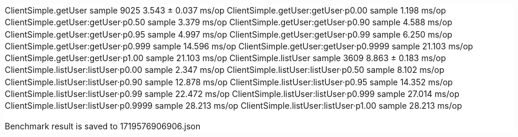 ClientSimple.getUser                        sample   9025   3.543 ± 0.037   ms/op
ClientSimple.getUser:getUser·p0.00          sample          1.198           ms/op
ClientSimple.getUser:getUser·p0.50          sample          3.379           ms/op
ClientSimple.getUser:getUser·p0.90          sample          4.588           ms/op
ClientSimple.getUser:getUser·p0.95          sample          4.997           ms/op
ClientSimple.getUser:getUser·p0.99          sample          6.250           ms/op
ClientSimple.getUser:getUser·p0.999         sample         14.596           ms/op
ClientSimple.getUser:getUser·p0.9999        sample         21.103           ms/op
ClientSimple.getUser:getUser·p1.00          sample         21.103           ms/op
ClientSimple.listUser                       sample   3609   8.863 ± 0.183   ms/op
ClientSimple.listUser:listUser·p0.00        sample          2.347           ms/op
ClientSimple.listUser:listUser·p0.50        sample          8.102           ms/op
ClientSimple.listUser:listUser·p0.90        sample         12.878           ms/op
ClientSimple.listUser:listUser·p0.95        sample         14.352           ms/op
ClientSimple.listUser:listUser·p0.99        sample         22.472           ms/op
ClientSimple.listUser:listUser·p0.999       sample         27.014           ms/op
ClientSimple.listUser:listUser·p0.9999      sample         28.213           ms/op
ClientSimple.listUser:listUser·p1.00        sample         28.213           ms/op

Benchmark result is saved to 1719576906906.json
